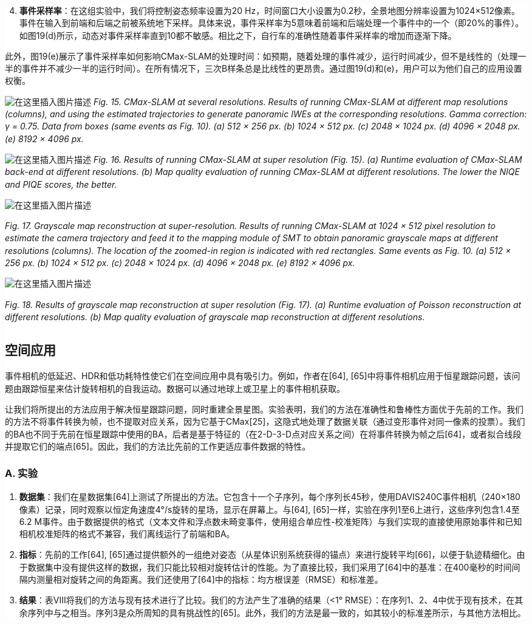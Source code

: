 4) **事件采样率**：在这组实验中，我们将控制姿态频率设置为20 Hz，时间窗口大小设置为0.2秒，全景地图分辨率设置为1024×512像素。事件在输入到前端和后端之前被系统地下采样。具体来说，事件采样率为5意味着前端和后端处理一个事件中的一个（即20%的事件）。如图19(d)所示，动态对事件采样率直到10都不敏感。相比之下，自行车的准确性随着事件采样率的增加而逐渐下降。

此外，图19(e)展示了事件采样率如何影响CMax-SLAM的处理时间：如预期，随着处理的事件减少，运行时间减少，但不是线性的（处理一半的事件并不减少一半的运行时间）。在所有情况下，三次B样条总是比线性的更昂贵。通过图19(d)和(e)，用户可以为他们自己的应用设置权衡。

![在这里插入图片描述](https://img-blog.csdnimg.cn/direct/ce1c7076c17f45de94541291b1f6043d.png#pic_center)
*Fig. 15. CMax-SLAM at several resolutions. Results of running CMax-SLAM at different map resolutions (columns), and using the estimated trajectories to
generate panoramic IWEs at the corresponding resolutions. Gamma correction: γ = 0.75. Data from boxes (same events as Fig. 10). (a) 512 × 256 px. (b) 1024 ×
512 px. (c) 2048 × 1024 px. (d) 4096 × 2048 px. (e) 8192 × 4096 px.*

![在这里插入图片描述](https://img-blog.csdnimg.cn/direct/5b0bb249ddee4034be509532d74dff73.png#pic_center)
*Fig. 16. Results of running CMax-SLAM at super resolution (Fig. 15). (a)
Runtime evaluation of CMax-SLAM back-end at different resolutions. (b) Map
quality evaluation of running CMax-SLAM at different resolutions. The lower
the NIQE and PIQE scores, the better.*

![在这里插入图片描述](https://img-blog.csdnimg.cn/direct/ad0e1a552cfa4b8fb5383b71e51a2fbb.png#pic_center)

*Fig. 17. Grayscale map reconstruction at super-resolution. Results of running CMax-SLAM at 1024 × 512 pixel resolution to estimate the camera trajectory
and feed it to the mapping module of SMT to obtain panoramic grayscale maps at different resolutions (columns). The location of the zoomed-in region is indicated
with red rectangles. Same events as Fig. 10. (a) 512 × 256 px. (b) 1024 × 512 px. (c) 2048 × 1024 px. (d) 4096 × 2048 px. (e) 8192 × 4096 px.*

![在这里插入图片描述](https://img-blog.csdnimg.cn/direct/643d268455c04f818b4972027ca988bc.png#pic_center)

*Fig. 18. Results of grayscale map reconstruction at super resolution (Fig. 17).
(a) Runtime evaluation of Poisson reconstruction at different resolutions. (b)
Map quality evaluation of grayscale map reconstruction at different resolutions.*

## 空间应用

事件相机的低延迟、HDR和低功耗特性使它们在空间应用中具有吸引力。例如，作者在[64], [65]中将事件相机应用于恒星跟踪问题，该问题由跟踪恒星来估计旋转相机的自我运动。数据可以通过地球上或卫星上的事件相机获取。

让我们将所提出的方法应用于解决恒星跟踪问题，同时重建全景星图。实验表明，我们的方法在准确性和鲁棒性方面优于先前的工作。我们的方法不将事件转换为帧，也不提取对应关系，因为它基于CMax[25]，这隐式地处理了数据关联（通过变形事件对同一像素的投票）。我们的BA也不同于先前在恒星跟踪中使用的BA，后者是基于特征的（在2-D-3-D点对应关系之间）在将事件转换为帧之后[64]，或者拟合线段并提取它们的端点[65]。因此，我们的方法比先前的工作更适应事件数据的特性。

### A. 实验

1) **数据集**：我们在星数据集[64]上测试了所提出的方法。它包含十一个子序列，每个序列长45秒，使用DAVIS240C事件相机（240×180像素）记录，同时观察以恒定角速度4°/s旋转的星场，显示在屏幕上。与[64], [65]一样，实验在序列1至6上进行，这些序列包含1.4至6.2 M事件。由于数据提供的格式（文本文件和浮点数未畸变事件，使用组合单应性-校准矩阵）与我们实现的直接使用原始事件和已知相机校准矩阵的格式不兼容，我们离线运行了前端和BA。

2) **指标**：先前的工作[64], [65]通过提供额外的一组绝对姿态（从星体识别系统获得的锚点）来进行旋转平均[66]，以便于轨迹精细化。由于数据集中没有提供这样的数据，我们只能比较相对旋转估计的性能。为了直接比较，我们采用了[64]中的基准：在400毫秒的时间间隔内测量相对旋转之间的角距离。我们还使用了[64]中的指标：均方根误差（RMSE）和标准差。

3) **结果**：表VIII将我们的方法与现有技术进行了比较。我们的方法产生了准确的结果（<1° RMSE）：在序列1、2、4中优于现有技术，在其余序列中与之相当。序列3是众所周知的具有挑战性的[65]。此外，我们的方法是最一致的，如其较小的标准差所示，与其他方法相比。
